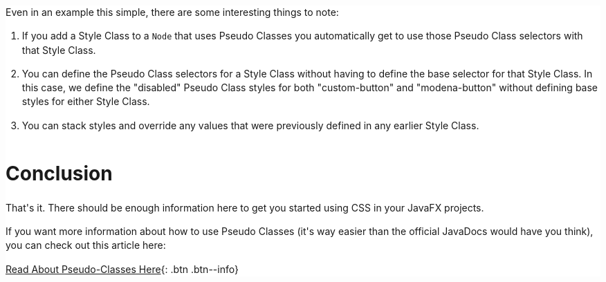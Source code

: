 Even in an example this simple, there are some interesting things to note:

1. If you add a Style Class to a `Node` that uses Pseudo Classes you automatically get to use those Pseudo Class selectors with that Style Class.  

1. You can define the Pseudo Class selectors for a Style Class without having to define the base selector for that Style Class.  In this case, we define the "disabled" Pseudo Class styles for both "custom-button" and "modena-button" without defining base styles for either Style Class.

1. You can stack styles and override any values that were previously defined in any earlier Style Class.

# Conclusion

That's it.  There should be enough information here to get you started using CSS in your JavaFX projects.

If you want more information about how to use Pseudo Classes (it's way easier than the official JavaDocs would have you think), you can check out this article here:

[Read About Pseudo-Classes Here](/javafx/elements/pseudo_classes){: .btn .btn--info}
